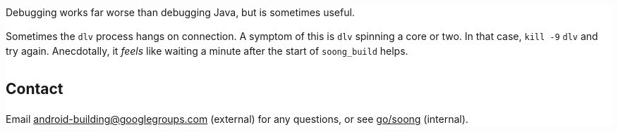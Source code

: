 Debugging works far worse than debugging Java, but is sometimes useful.

Sometimes the `dlv` process hangs on connection. A symptom of this is `dlv`
spinning a core or two. In that case, `kill -9` `dlv` and try again.
Anecdotally, it _feels_ like waiting a minute after the start of `soong_build`
helps.

## Contact

Email android-building@googlegroups.com (external) for any questions, or see
[go/soong](http://go/soong) (internal).
